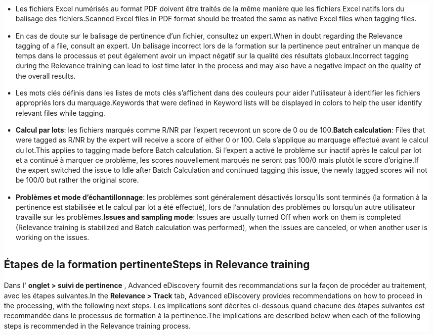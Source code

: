   - <span data-ttu-id="c493e-141">Les fichiers Excel numérisés au format PDF doivent être traités de la même manière que les fichiers Excel natifs lors du balisage des fichiers.</span><span class="sxs-lookup"><span data-stu-id="c493e-141">Scanned Excel files in PDF format should be treated the same as native Excel files when tagging files.</span></span>
    
  - <span data-ttu-id="c493e-142">En cas de doute sur le balisage de pertinence d’un fichier, consultez un expert.</span><span class="sxs-lookup"><span data-stu-id="c493e-142">When in doubt regarding the Relevance tagging of a file, consult an expert.</span></span> <span data-ttu-id="c493e-143">Un balisage incorrect lors de la formation sur la pertinence peut entraîner un manque de temps dans le processus et peut également avoir un impact négatif sur la qualité des résultats globaux.</span><span class="sxs-lookup"><span data-stu-id="c493e-143">Incorrect tagging during the Relevance training can lead to lost time later in the process and may also have a negative impact on the quality of the overall results.</span></span>
    
  - <span data-ttu-id="c493e-144">Les mots clés définis dans les listes de mots clés s’affichent dans des couleurs pour aider l’utilisateur à identifier les fichiers appropriés lors du marquage.</span><span class="sxs-lookup"><span data-stu-id="c493e-144">Keywords that were defined in Keyword lists will be displayed in colors to help the user identify relevant files while tagging.</span></span>
    
- <span data-ttu-id="c493e-145">**Calcul par lots**: les fichiers marqués comme R/NR par l’expert recevront un score de 0 ou de 100.</span><span class="sxs-lookup"><span data-stu-id="c493e-145">**Batch calculation**: Files that were tagged as R/NR by the expert will receive a score of either 0 or 100.</span></span> <span data-ttu-id="c493e-146">Cela s’applique au marquage effectué avant le calcul du lot.</span><span class="sxs-lookup"><span data-stu-id="c493e-146">This applies to tagging made before Batch calculation.</span></span> <span data-ttu-id="c493e-147">Si l’expert a activé le problème sur inactif après le calcul par lot et a continué à marquer ce problème, les scores nouvellement marqués ne seront pas 100/0 mais plutôt le score d’origine.</span><span class="sxs-lookup"><span data-stu-id="c493e-147">If the expert switched the issue to Idle after Batch Calculation and continued tagging this issue, the newly tagged scores will not be 100/0 but rather the original score.</span></span>
    
- <span data-ttu-id="c493e-148">**Problèmes et mode d’échantillonnage**: les problèmes sont généralement désactivés lorsqu’ils sont terminés (la formation à la pertinence est stabilisée et le calcul par lot a été effectué), lors de l’annulation des problèmes ou lorsqu’un autre utilisateur travaille sur les problèmes.</span><span class="sxs-lookup"><span data-stu-id="c493e-148">**Issues and sampling mode**: Issues are usually turned Off when work on them is completed (Relevance training is stabilized and Batch calculation was performed), when the issues are canceled, or when another user is working on the issues.</span></span>
    
## <a name="steps-in-relevance-training"></a><span data-ttu-id="c493e-149">Étapes de la formation pertinente</span><span class="sxs-lookup"><span data-stu-id="c493e-149">Steps in Relevance training</span></span>

<span data-ttu-id="c493e-150">Dans l' **onglet \> suivi de pertinence** , Advanced eDiscovery fournit des recommandations sur la façon de procéder au traitement, avec les étapes suivantes.</span><span class="sxs-lookup"><span data-stu-id="c493e-150">In the **Relevance \> Track** tab, Advanced eDiscovery provides recommendations on how to proceed in the processing, with the following next steps.</span></span> <span data-ttu-id="c493e-151">Les implications sont décrites ci-dessous quand chacune des étapes suivantes est recommandée dans le processus de formation à la pertinence.</span><span class="sxs-lookup"><span data-stu-id="c493e-151">The implications are described below when each of the following steps is recommended in the Relevance training process.</span></span> 
  